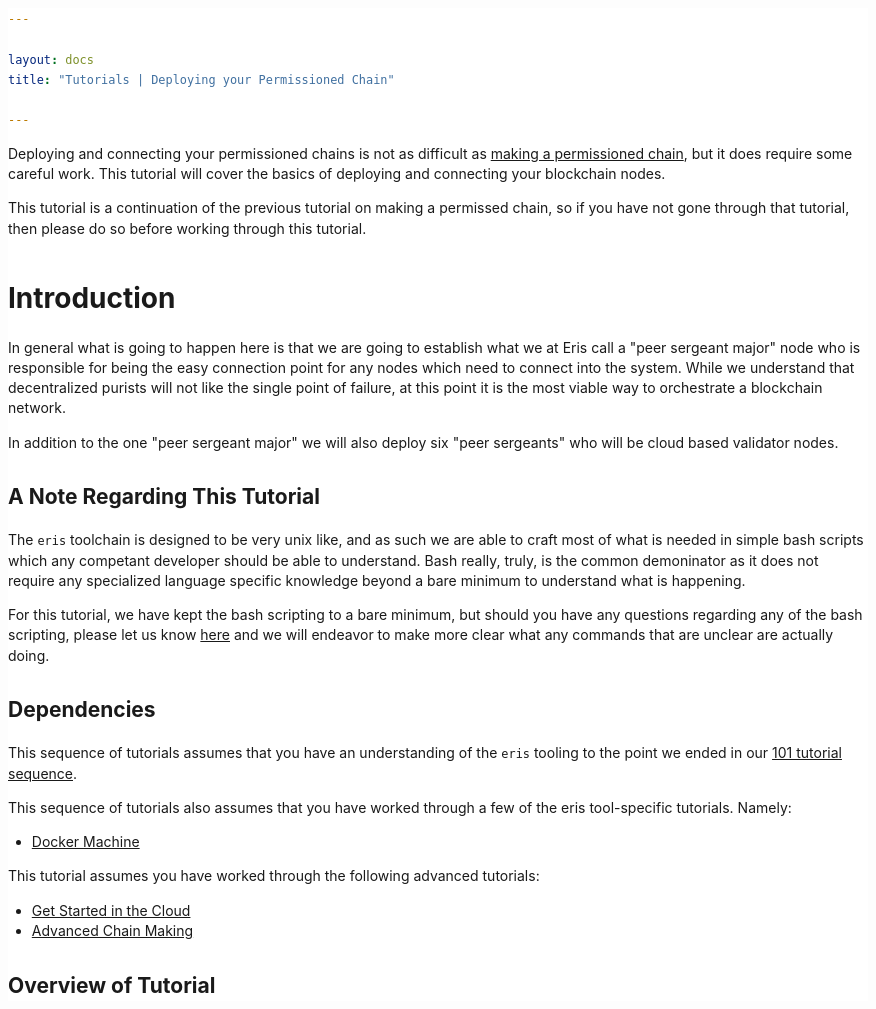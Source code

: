 ```yaml
---

layout: docs
title: "Tutorials | Deploying your Permissioned Chain"

---
```


Deploying and connecting your permissioned chains is not as difficult as [making a permissioned chain](/tutorials/advanced/chain-making), but it does require some careful work. This tutorial will cover the basics of deploying and connecting your blockchain nodes.

This tutorial is a continuation of the previous tutorial on making a permissed chain, so if you have not gone through that tutorial, then please do so before working through this tutorial.

# Introduction

In general what is going to happen here is that we are going to establish what we at Eris call a "peer sergeant major" node who is responsible for being the easy connection point for any nodes which need to connect into the system. While we understand that decentralized purists will not like the single point of failure, at this point it is the most viable way to orchestrate a blockchain network.

In addition to the one "peer sergeant major" we will also deploy six "peer sergeants" who will be cloud based validator nodes.

## A Note Regarding This Tutorial

The `eris` toolchain is designed to be very unix like, and as such we are able to craft most of what is needed in simple bash scripts which any competant developer should be able to understand. Bash really, truly, is the common demoninator as it does not require any specialized language specific knowledge beyond a bare minimum to understand what is happening.

For this tutorial, we have kept the bash scripting to a bare minimum, but should you have any questions regarding any of the bash scripting, please let us know [here](https://github.com/eris-ltd/docs.erisindustries.com/issues) and we will endeavor to make more clear what any commands that are unclear are actually doing.

## Dependencies

This sequence of tutorials assumes that you have an understanding of the `eris` tooling to the point we ended in our [101 tutorial sequence](/tutorials/getting-started/).

This sequence of tutorials also assumes that you have worked through a few of the eris tool-specific tutorials. Namely:

* [Docker Machine](/tutorials/tool-specific/docker_machine/)

This tutorial assumes you have worked through the following advanced tutorials:

* [Get Started in the Cloud](/tutorials/advanced/cloud-getting-started/)
* [Advanced Chain Making](/tutorials/advanced/chain-making)

## Overview of Tutorial
